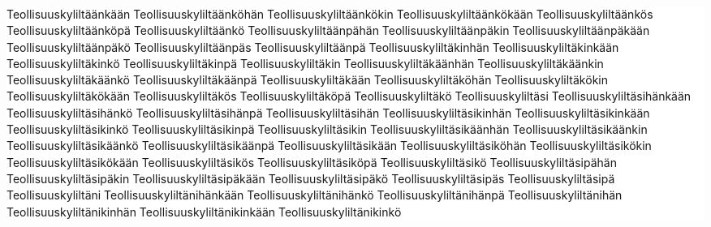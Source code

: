 Teollisuuskyliltäänkään
Teollisuuskyliltäänköhän
Teollisuuskyliltäänkökin
Teollisuuskyliltäänkökään
Teollisuuskyliltäänkös
Teollisuuskyliltäänköpä
Teollisuuskyliltäänkö
Teollisuuskyliltäänpähän
Teollisuuskyliltäänpäkin
Teollisuuskyliltäänpäkään
Teollisuuskyliltäänpäkö
Teollisuuskyliltäänpäs
Teollisuuskyliltäänpä
Teollisuuskyliltäkinhän
Teollisuuskyliltäkinkään
Teollisuuskyliltäkinkö
Teollisuuskyliltäkinpä
Teollisuuskyliltäkin
Teollisuuskyliltäkäänhän
Teollisuuskyliltäkäänkin
Teollisuuskyliltäkäänkö
Teollisuuskyliltäkäänpä
Teollisuuskyliltäkään
Teollisuuskyliltäköhän
Teollisuuskyliltäkökin
Teollisuuskyliltäkökään
Teollisuuskyliltäkös
Teollisuuskyliltäköpä
Teollisuuskyliltäkö
Teollisuuskyliltäsi
Teollisuuskyliltäsihänkään
Teollisuuskyliltäsihänkö
Teollisuuskyliltäsihänpä
Teollisuuskyliltäsihän
Teollisuuskyliltäsikinhän
Teollisuuskyliltäsikinkään
Teollisuuskyliltäsikinkö
Teollisuuskyliltäsikinpä
Teollisuuskyliltäsikin
Teollisuuskyliltäsikäänhän
Teollisuuskyliltäsikäänkin
Teollisuuskyliltäsikäänkö
Teollisuuskyliltäsikäänpä
Teollisuuskyliltäsikään
Teollisuuskyliltäsiköhän
Teollisuuskyliltäsikökin
Teollisuuskyliltäsikökään
Teollisuuskyliltäsikös
Teollisuuskyliltäsiköpä
Teollisuuskyliltäsikö
Teollisuuskyliltäsipähän
Teollisuuskyliltäsipäkin
Teollisuuskyliltäsipäkään
Teollisuuskyliltäsipäkö
Teollisuuskyliltäsipäs
Teollisuuskyliltäsipä
Teollisuuskyliltäni
Teollisuuskyliltänihänkään
Teollisuuskyliltänihänkö
Teollisuuskyliltänihänpä
Teollisuuskyliltänihän
Teollisuuskyliltänikinhän
Teollisuuskyliltänikinkään
Teollisuuskyliltänikinkö
